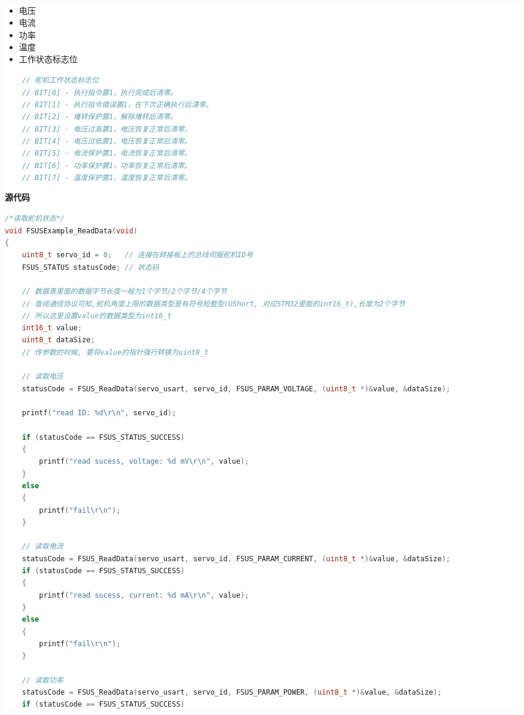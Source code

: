 - 电压
- 电流
- 功率
- 温度
- 工作状态标志位

```C
	// 舵机工作状态标志位
	// BIT[0] - 执行指令置1，执行完成后清零。
	// BIT[1] - 执行指令错误置1，在下次正确执行后清零。
	// BIT[2] - 堵转保护置1，解除堵转后清零。
	// BIT[3] - 电压过高置1，电压恢复正常后清零。
	// BIT[4] - 电压过低置1，电压恢复正常后清零。
	// BIT[5] - 电流保护置1，电流恢复正常后清零。
	// BIT[6] - 功率保护置1，功率恢复正常后清零。
	// BIT[7] - 温度保护置1，温度恢复正常后清零。
```

**源代码**

```c
/*读取舵机状态*/
void FSUSExample_ReadData(void)
{
	uint8_t servo_id = 0;	// 连接在转接板上的总线伺服舵机ID号
	FSUS_STATUS statusCode; // 状态码

	// 数据表里面的数据字节长度一般为1个字节/2个字节/4个字节
	// 查阅通信协议可知,舵机角度上限的数据类型是有符号短整型(UShort, 对应STM32里面的int16_t),长度为2个字节
	// 所以这里设置value的数据类型为int16_t
	int16_t value;
	uint8_t dataSize;
	// 传参数的时候, 要将value的指针强行转换为uint8_t

	// 读取电压
	statusCode = FSUS_ReadData(servo_usart, servo_id, FSUS_PARAM_VOLTAGE, (uint8_t *)&value, &dataSize);

	printf("read ID: %d\r\n", servo_id);

	if (statusCode == FSUS_STATUS_SUCCESS)
	{
		printf("read sucess, voltage: %d mV\r\n", value);
	}
	else
	{
		printf("fail\r\n");
	}

	// 读取电流
	statusCode = FSUS_ReadData(servo_usart, servo_id, FSUS_PARAM_CURRENT, (uint8_t *)&value, &dataSize);
	if (statusCode == FSUS_STATUS_SUCCESS)
	{
		printf("read sucess, current: %d mA\r\n", value);
	}
	else
	{
		printf("fail\r\n");
	}

	// 读取功率
	statusCode = FSUS_ReadData(servo_usart, servo_id, FSUS_PARAM_POWER, (uint8_t *)&value, &dataSize);
	if (statusCode == FSUS_STATUS_SUCCESS)
```